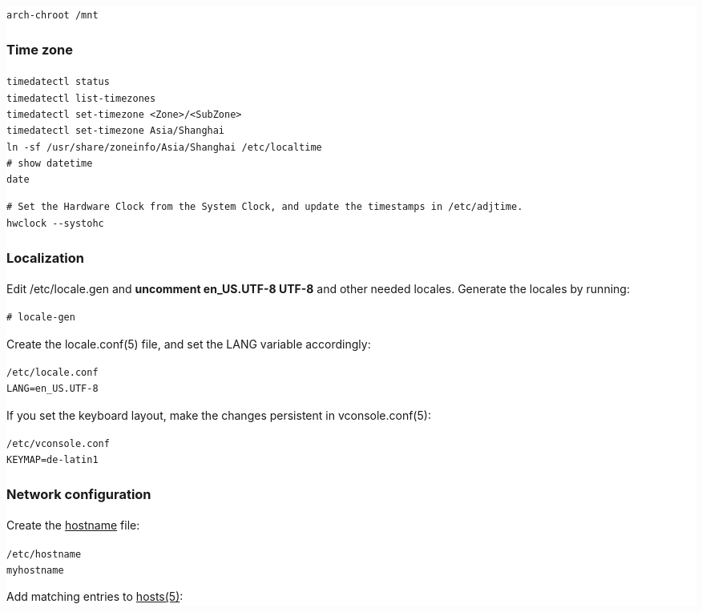 ```
arch-chroot /mnt
```



### Time zone

```
timedatectl status
timedatectl list-timezones
timedatectl set-timezone <Zone>/<SubZone>
timedatectl set-timezone Asia/Shanghai
ln -sf /usr/share/zoneinfo/Asia/Shanghai /etc/localtime
# show datetime
date
```

```
# Set the Hardware Clock from the System Clock, and update the timestamps in /etc/adjtime.
hwclock --systohc
```



### Localization

Edit /etc/locale.gen and **uncomment en_US.UTF-8 UTF-8** and other needed locales. Generate the locales by running:

```
# locale-gen
```

Create the locale.conf(5) file, and set the LANG variable accordingly:

```
/etc/locale.conf
LANG=en_US.UTF-8
```

If you set the keyboard layout, make the changes persistent in vconsole.conf(5):

```
/etc/vconsole.conf
KEYMAP=de-latin1
```



### Network configuration

Create the [hostname](https://wiki.archlinux.org/index.php/Hostname) file:

```
/etc/hostname
myhostname
```

Add matching entries to [hosts(5)](https://jlk.fjfi.cvut.cz/arch/manpages/man/hosts.5):
